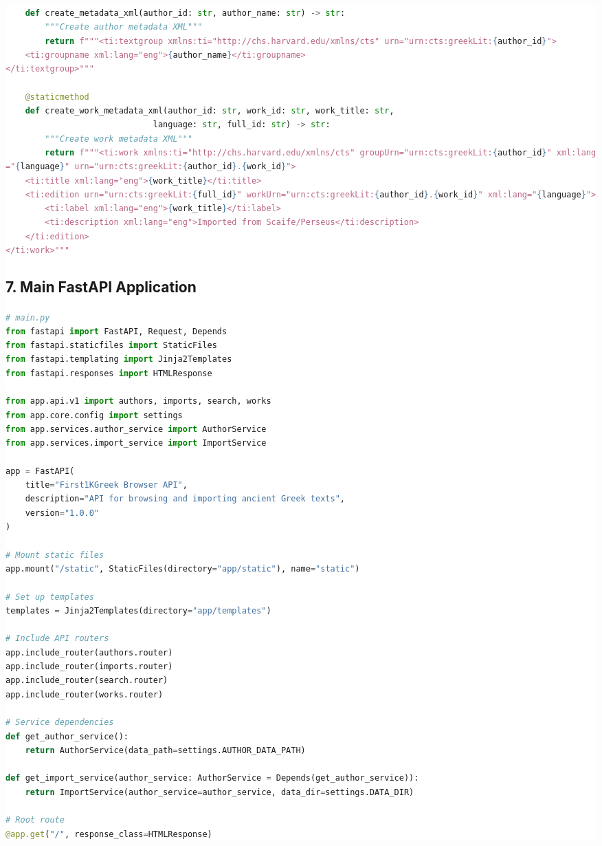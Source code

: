 ```python
    def create_metadata_xml(author_id: str, author_name: str) -> str:
        """Create author metadata XML"""
        return f"""<ti:textgroup xmlns:ti="http://chs.harvard.edu/xmlns/cts" urn="urn:cts:greekLit:{author_id}">
    <ti:groupname xml:lang="eng">{author_name}</ti:groupname>
</ti:textgroup>"""
    
    @staticmethod
    def create_work_metadata_xml(author_id: str, work_id: str, work_title: str, 
                              language: str, full_id: str) -> str:
        """Create work metadata XML"""
        return f"""<ti:work xmlns:ti="http://chs.harvard.edu/xmlns/cts" groupUrn="urn:cts:greekLit:{author_id}" xml:lang="{language}" urn="urn:cts:greekLit:{author_id}.{work_id}">
    <ti:title xml:lang="eng">{work_title}</ti:title>
    <ti:edition urn="urn:cts:greekLit:{full_id}" workUrn="urn:cts:greekLit:{author_id}.{work_id}" xml:lang="{language}">
        <ti:label xml:lang="eng">{work_title}</ti:label>
        <ti:description xml:lang="eng">Imported from Scaife/Perseus</ti:description>
    </ti:edition>
</ti:work>"""
```

## 7. Main FastAPI Application

```python
# main.py
from fastapi import FastAPI, Request, Depends
from fastapi.staticfiles import StaticFiles
from fastapi.templating import Jinja2Templates
from fastapi.responses import HTMLResponse

from app.api.v1 import authors, imports, search, works
from app.core.config import settings
from app.services.author_service import AuthorService
from app.services.import_service import ImportService

app = FastAPI(
    title="First1KGreek Browser API",
    description="API for browsing and importing ancient Greek texts",
    version="1.0.0"
)

# Mount static files
app.mount("/static", StaticFiles(directory="app/static"), name="static")

# Set up templates
templates = Jinja2Templates(directory="app/templates")

# Include API routers
app.include_router(authors.router)
app.include_router(imports.router)
app.include_router(search.router)
app.include_router(works.router)

# Service dependencies
def get_author_service():
    return AuthorService(data_path=settings.AUTHOR_DATA_PATH)

def get_import_service(author_service: AuthorService = Depends(get_author_service)):
    return ImportService(author_service=author_service, data_dir=settings.DATA_DIR)

# Root route
@app.get("/", response_class=HTMLResponse)
```